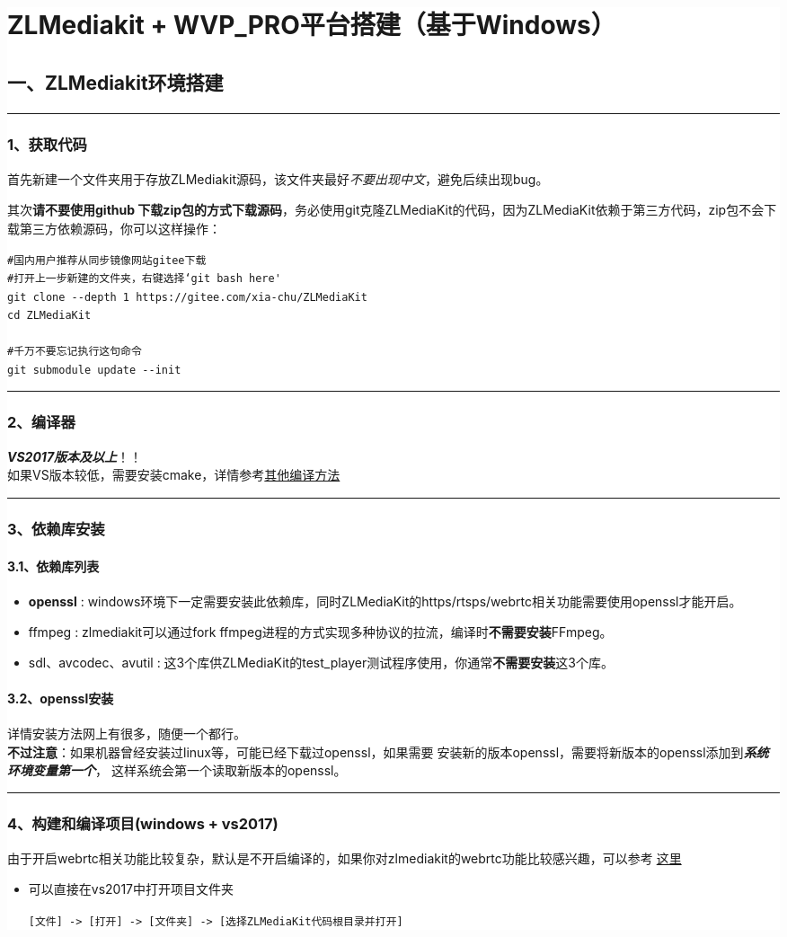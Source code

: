 # ZLMediakit + WVP_PRO平台搭建（基于Windows）
## 一、ZLMediakit环境搭建
*****
### 1、获取代码
首先新建一个文件夹用于存放ZLMediakit源码，该文件夹最好*不要出现中文*，避免后续出现bug。    


其次**请不要使用github 下载zip包的方式下载源码**，务必使用git克隆ZLMediaKit的代码，因为ZLMediaKit依赖于第三方代码，zip包不会下载第三方依赖源码，你可以这样操作：
```text
#国内用户推荐从同步镜像网站gitee下载
#打开上一步新建的文件夹，右键选择‘git bash here'
git clone --depth 1 https://gitee.com/xia-chu/ZLMediaKit
cd ZLMediaKit

#千万不要忘记执行这句命令
git submodule update --init
```
*****

### 2、编译器
***VS2017版本及以上***！！  
如果VS版本较低，需要安装cmake，详情参考[其他编译方法](https://github.com/ZLMediaKit/ZLMediaKit/wiki/%E5%BF%AB%E9%80%9F%E5%BC%80%E5%A7%8B)  
*****

### 3、依赖库安装
#### 3.1、依赖库列表
- **openssl** : windows环境下一定需要安装此依赖库，同时ZLMediaKit的https/rtsps/webrtc相关功能需要使用openssl才能开启。
  
- ffmpeg : zlmediakit可以通过fork ffmpeg进程的方式实现多种协议的拉流，编译时**不需要安装**FFmpeg。

- sdl、avcodec、avutil : 这3个库供ZLMediaKit的test_player测试程序使用，你通常**不需要安装**这3个库。


#### 3.2、openssl安装
详情安装方法网上有很多，随便一个都行。  
**不过注意**：如果机器曾经安装过linux等，可能已经下载过openssl，如果需要
安装新的版本openssl，需要将新版本的openssl添加到***系统环境变量第一个***，
这样系统会第一个读取新版本的openssl。
*****

### 4、构建和编译项目(windows + vs2017)
由于开启webrtc相关功能比较复杂，默认是不开启编译的，如果你对zlmediakit的webrtc功能比较感兴趣，可以参考
[这里](https://github.com/ZLMediaKit/ZLMediaKit/wiki/zlm%E5%90%AF%E7%94%A8webrtc%E7%BC%96%E8%AF%91%E6%8C%87%E5%8D%97)
- 可以直接在vs2017中打开项目文件夹
    ```text
    [文件] -> [打开] -> [文件夹] -> [选择ZLMediaKit代码根目录并打开]
    ```